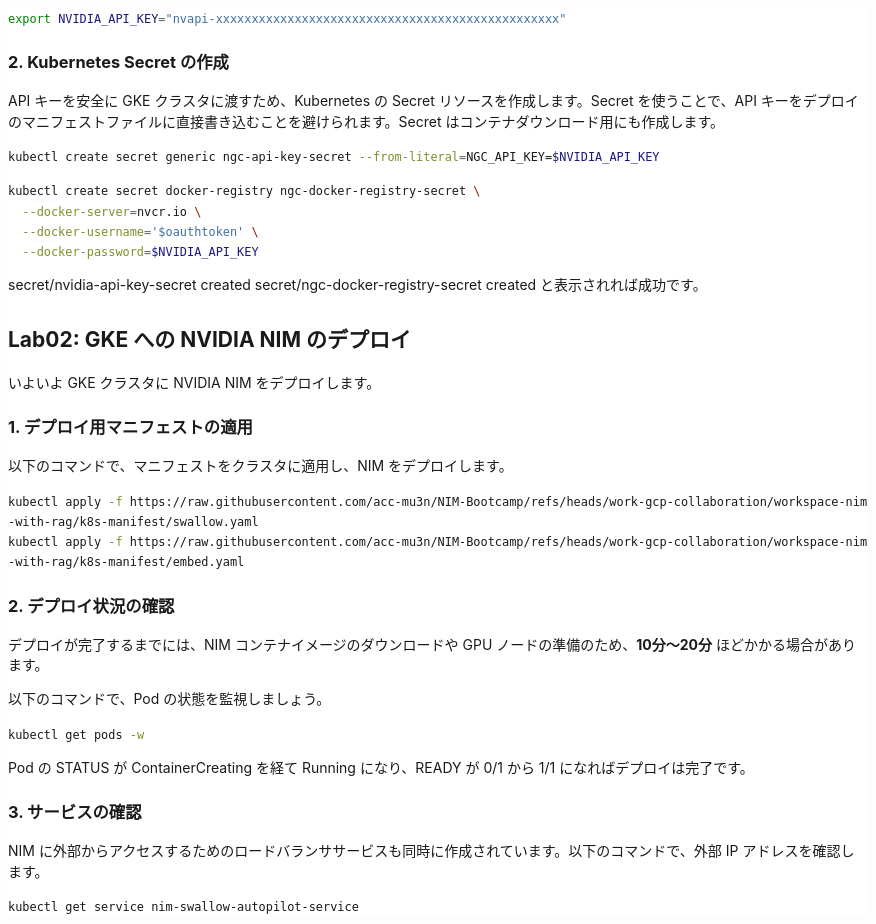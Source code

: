 ```bash
export NVIDIA_API_KEY="nvapi-xxxxxxxxxxxxxxxxxxxxxxxxxxxxxxxxxxxxxxxxxxxxxxxx"
```

### **2. Kubernetes Secret の作成**

API キーを安全に GKE クラスタに渡すため、Kubernetes の Secret リソースを作成します。Secret を使うことで、API キーをデプロイのマニフェストファイルに直接書き込むことを避けられます。Secret はコンテナダウンロード用にも作成します。

```bash
kubectl create secret generic ngc-api-key-secret --from-literal=NGC_API_KEY=$NVIDIA_API_KEY
```

```bash
kubectl create secret docker-registry ngc-docker-registry-secret \
  --docker-server=nvcr.io \
  --docker-username='$oauthtoken' \
  --docker-password=$NVIDIA_API_KEY
```
secret/nvidia-api-key-secret created 
secret/ngc-docker-registry-secret created と表示されれば成功です。

## **Lab02: GKE への NVIDIA NIM のデプロイ**

<walkthrough-tutorial-duration duration="20"></walkthrough-tutorial-duration>

いよいよ GKE クラスタに NVIDIA NIM をデプロイします。

### **1. デプロイ用マニフェストの適用**


以下のコマンドで、マニフェストをクラスタに適用し、NIM をデプロイします。

```bash
kubectl apply -f https://raw.githubusercontent.com/acc-mu3n/NIM-Bootcamp/refs/heads/work-gcp-collaboration/workspace-nim-with-rag/k8s-manifest/swallow.yaml
kubectl apply -f https://raw.githubusercontent.com/acc-mu3n/NIM-Bootcamp/refs/heads/work-gcp-collaboration/workspace-nim-with-rag/k8s-manifest/embed.yaml
```

### **2. デプロイ状況の確認**

デプロイが完了するまでには、NIM コンテナイメージのダウンロードや GPU ノードの準備のため、**10分〜20分** ほどかかる場合があります。

以下のコマンドで、Pod の状態を監視しましょう。

```bash
kubectl get pods -w
```

Pod の STATUS が ContainerCreating を経て Running になり、READY が 0/1 から 1/1 になればデプロイは完了です。

### **3. サービスの確認**

NIM に外部からアクセスするためのロードバランササービスも同時に作成されています。以下のコマンドで、外部 IP アドレスを確認します。

```bash
kubectl get service nim-swallow-autopilot-service
```
